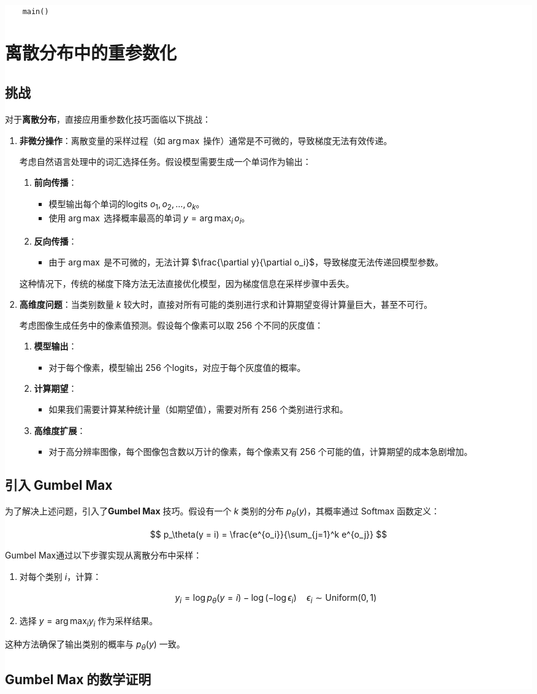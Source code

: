 ```python
    main()
```

# 离散分布中的重参数化

## 挑战

对于**离散分布**，直接应用重参数化技巧面临以下挑战：

1. **非微分操作**：离散变量的采样过程（如 $\arg\max$ 操作）通常是不可微的，导致梯度无法有效传递。

   考虑自然语言处理中的词汇选择任务。假设模型需要生成一个单词作为输出：

   1. **前向传播**：
      - 模型输出每个单词的logits $o_1, o_2, \dots, o_k$。   
      - 使用 $\arg\max$ 选择概率最高的单词 $y = \arg\max_i \, o_i$。
   
   2. **反向传播**：
      - 由于 $\arg\max$ 是不可微的，无法计算 $\frac{\partial y}{\partial o_i}$，导致梯度无法传递回模型参数。

   这种情况下，传统的梯度下降方法无法直接优化模型，因为梯度信息在采样步骤中丢失。

2. **高维度问题**：当类别数量 $k$ 较大时，直接对所有可能的类别进行求和计算期望变得计算量巨大，甚至不可行。

   考虑图像生成任务中的像素值预测。假设每个像素可以取 $256$ 个不同的灰度值：

   1. **模型输出**：
      - 对于每个像素，模型输出 $256$ 个logits，对应于每个灰度值的概率。

   2. **计算期望**：
      - 如果我们需要计算某种统计量（如期望值），需要对所有 $256$ 个类别进行求和。

   3. **高维度扩展**：
      - 对于高分辨率图像，每个图像包含数以万计的像素，每个像素又有 $256$ 个可能的值，计算期望的成本急剧增加。

## 引入 Gumbel Max

为了解决上述问题，引入了**Gumbel Max** 技巧。假设有一个 $k$ 类别的分布 $p_\theta(y)$，其概率通过 Softmax 函数定义：

$$
p_\theta(y = i) = \frac{e^{o_i}}{\sum_{j=1}^k e^{o_j}}
$$

Gumbel Max通过以下步骤实现从离散分布中采样：

1. 对每个类别 $i$，计算：

   $$
   y_i = \log p_\theta(y = i) - \log(-\log \epsilon_i) \quad \epsilon_i \sim \text{Uniform}(0, 1)
   $$

2. 选择 $y = \arg\max_i y_i$ 作为采样结果。

这种方法确保了输出类别的概率与 $p_\theta(y)$ 一致。

## Gumbel Max 的数学证明
